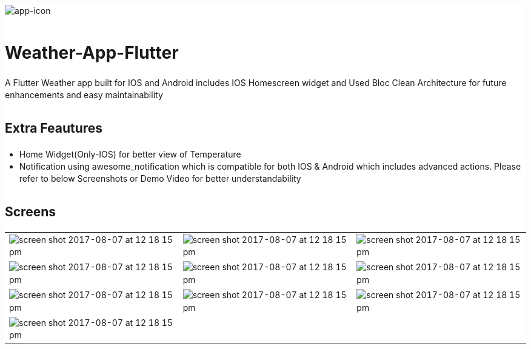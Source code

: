 <img width="120" alt="app-icon" src="https://i.postimg.cc/rFyG5KM8/splash-logo.png">

# Weather-App-Flutter
 A Flutter Weather app built for IOS and Android includes IOS Homescreen widget and Used Bloc Clean Architecture for future enhancements and easy maintainability
<br/>

## Extra Feautures

- Home Widget(Only-IOS) for better view of Temperature
- Notification using awesome_notification which is compatible for both IOS & Android which includes advanced actions. Please refer to below Screenshots or Demo Video for better understandability

## Screens

<table>
    <tbody>
        <tr>
            <td>
              <img width="1604" alt="screen shot 2017-08-07 at 12 18 15 pm" src="https://i.postimg.cc/brMZQ2CV/Simulator-Screenshot-Iphone-14-Pro-2023-10-26-at-16-45-38.png">
            </td>
            <td>
             <img width="1604" alt="screen shot 2017-08-07 at 12 18 15 pm" src="https://i.postimg.cc/g0qLfjjr/Simulator-Screenshot-Iphone-14-Pro-2023-10-26-at-16-49-01.png">
            </td>
            <td>
              <img width="1604" alt="screen shot 2017-08-07 at 12 18 15 pm" src="https://i.postimg.cc/G3fFrsTT/Screenshot-2024-01-05-at-5-50-02-PM.png">
            </td>
        </tr>
        <tr>
            <td>
               <img width="1604" alt="screen shot 2017-08-07 at 12 18 15 pm" src="https://i.postimg.cc/wTSntvZ7/Screenshot-2024-01-05-at-5-54-39-PM.png">
            </td>
            <td>
                <img width="1604" alt="screen shot 2017-08-07 at 12 18 15 pm" src="https://i.postimg.cc/02MM9cjT/Simulator-Screenshot-Iphone-14-Pro-2023-10-26-at-16-52-13.png">
            </td>
            <td>
               <img width="1604" alt="screen shot 2017-08-07 at 12 18 15 pm" src="https://i.postimg.cc/wM3tykVs/Simulator-Screenshot-Iphone-14-Pro-2023-10-26-at-16-52-22.png">
            </td>
        </tr>
        <tr>
            <td>
                <img width="1604" alt="screen shot 2017-08-07 at 12 18 15 pm" src="https://i.postimg.cc/cJm6Fzkn/Simulator-Screenshot-Iphone-14-Pro-2023-10-26-at-16-52-31.png">
            </td>
            <td>
               <img width="1604" alt="screen shot 2017-08-07 at 12 18 15 pm" src="https://i.postimg.cc/NMjFSxZP/Simulator-Screenshot-Iphone-14-Pro-2023-10-26-at-16-52-43.png">
            </td>
            <td>
              <img width="1604" alt="screen shot 2017-08-07 at 12 18 15 pm" src="https://i.postimg.cc/JhmGc8x8/Simulator-Screenshot-Iphone-14-Pro-2023-10-26-at-16-53-02.png">
            </td>
        </tr>
        <tr>
             <td>
                <img width="1604" alt="screen shot 2017-08-07 at 12 18 15 pm" src="https://i.postimg.cc/FRqvGtcG/Simulator-Screenshot-Iphone-14-Pro-2023-10-26-at-17-35-23.png">
            </td>
            <td>